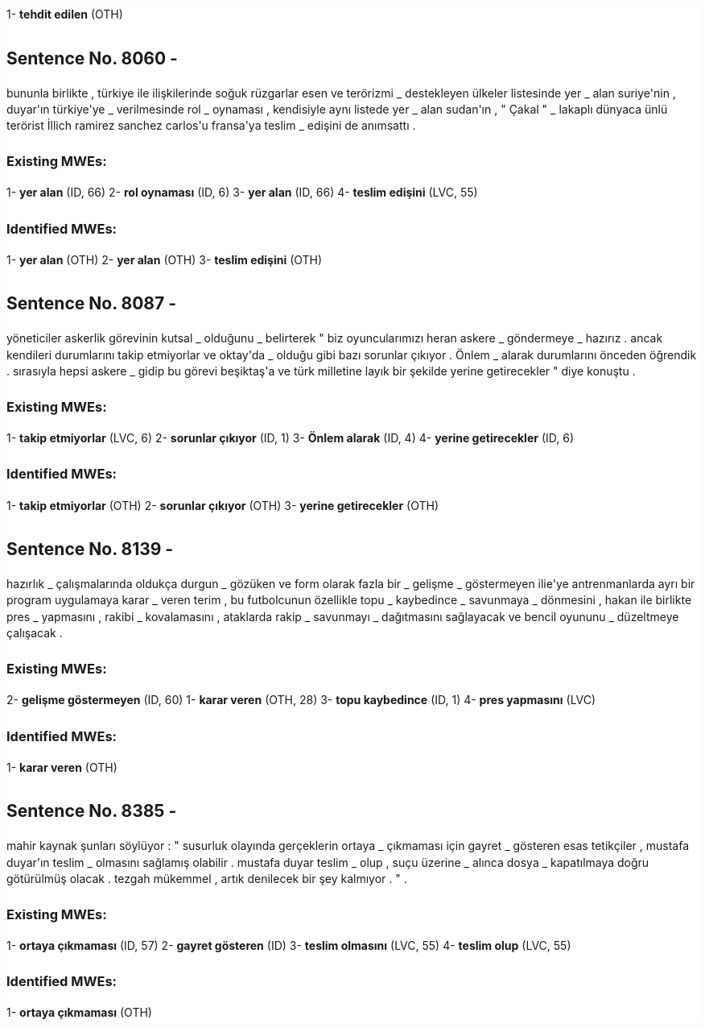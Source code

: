 1- **tehdit edilen** (OTH)
## Sentence No. 8060 - 
bununla birlikte , türkiye ile ilişkilerinde soğuk rüzgarlar esen ve terörizmi _ destekleyen ülkeler listesinde yer _ alan suriye'nin , duyar'ın türkiye'ye _ verilmesinde rol _ oynaması , kendisiyle aynı listede yer _ alan sudan'ın , " Çakal " _ lakaplı dünyaca ünlü terörist İllich ramirez sanchez carlos'u fransa'ya teslim _ edişini de anımsattı . 
### Existing MWEs: 
1- **yer alan** (ID, 66)
2- **rol oynaması** (ID, 6)
3- **yer alan** (ID, 66)
4- **teslim edişini** (LVC, 55)
### Identified MWEs: 
1- **yer alan** (OTH)
2- **yer alan** (OTH)
3- **teslim edişini** (OTH)
## Sentence No. 8087 - 
yöneticiler askerlik görevinin kutsal _ olduğunu _ belirterek " biz oyuncularımızı heran askere _ göndermeye _ hazırız . ancak kendileri durumlarını takip etmiyorlar ve oktay'da _ olduğu gibi bazı sorunlar çıkıyor . Önlem _ alarak durumlarını önceden öğrendik . sırasıyla hepsi askere _ gidip bu görevi beşiktaş'a ve türk milletine layık bir şekilde yerine getirecekler " diye konuştu . 
### Existing MWEs: 
1- **takip etmiyorlar** (LVC, 6)
2- **sorunlar çıkıyor** (ID, 1)
3- **Önlem alarak** (ID, 4)
4- **yerine getirecekler** (ID, 6)
### Identified MWEs: 
1- **takip etmiyorlar** (OTH)
2- **sorunlar çıkıyor** (OTH)
3- **yerine getirecekler** (OTH)
## Sentence No. 8139 - 
hazırlık _ çalışmalarında oldukça durgun _ gözüken ve form olarak fazla bir _ gelişme _ göstermeyen ilie'ye antrenmanlarda ayrı bir program uygulamaya karar _ veren terim , bu futbolcunun özellikle topu _ kaybedince _ savunmaya _ dönmesini , hakan ile birlikte pres _ yapmasını , rakibi _ kovalamasını , ataklarda rakip _ savunmayı _ dağıtmasını sağlayacak ve bencil oyununu _ düzeltmeye çalışacak . 
### Existing MWEs: 
2- **gelişme göstermeyen** (ID, 60)
1- **karar veren** (OTH, 28)
3- **topu kaybedince** (ID, 1)
4- **pres yapmasını** (LVC)
### Identified MWEs: 
1- **karar veren** (OTH)
## Sentence No. 8385 - 
mahir kaynak şunları söylüyor : " susurluk olayında gerçeklerin ortaya _ çıkmaması için gayret _ gösteren esas tetikçiler , mustafa duyar'ın teslim _ olmasını sağlamış olabilir . mustafa duyar teslim _ olup , suçu üzerine _ alınca dosya _ kapatılmaya doğru götürülmüş olacak . tezgah mükemmel , artık denilecek bir şey kalmıyor . " . 
### Existing MWEs: 
1- **ortaya çıkmaması** (ID, 57)
2- **gayret gösteren** (ID)
3- **teslim olmasını** (LVC, 55)
4- **teslim olup** (LVC, 55)
### Identified MWEs: 
1- **ortaya çıkmaması** (OTH)